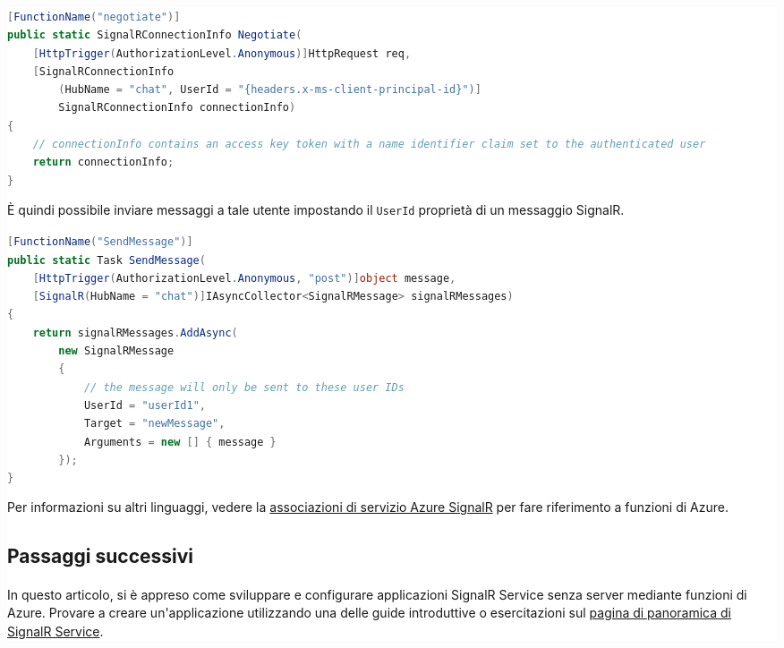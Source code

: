 ```csharp
[FunctionName("negotiate")]
public static SignalRConnectionInfo Negotiate(
    [HttpTrigger(AuthorizationLevel.Anonymous)]HttpRequest req,
    [SignalRConnectionInfo
        (HubName = "chat", UserId = "{headers.x-ms-client-principal-id}")]
        SignalRConnectionInfo connectionInfo)
{
    // connectionInfo contains an access key token with a name identifier claim set to the authenticated user
    return connectionInfo;
}
```

È quindi possibile inviare messaggi a tale utente impostando il `UserId` proprietà di un messaggio SignalR.

```csharp
[FunctionName("SendMessage")]
public static Task SendMessage(
    [HttpTrigger(AuthorizationLevel.Anonymous, "post")]object message,
    [SignalR(HubName = "chat")]IAsyncCollector<SignalRMessage> signalRMessages)
{
    return signalRMessages.AddAsync(
        new SignalRMessage
        {
            // the message will only be sent to these user IDs
            UserId = "userId1",
            Target = "newMessage",
            Arguments = new [] { message }
        });
}
```

Per informazioni su altri linguaggi, vedere la [associazioni di servizio Azure SignalR](../azure-functions/functions-bindings-signalr-service.md) per fare riferimento a funzioni di Azure.

## <a name="next-steps"></a>Passaggi successivi

In questo articolo, si è appreso come sviluppare e configurare applicazioni SignalR Service senza server mediante funzioni di Azure. Provare a creare un'applicazione utilizzando una delle guide introduttive o esercitazioni sul [pagina di panoramica di SignalR Service](index.yml).